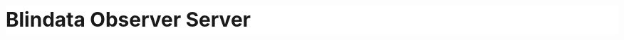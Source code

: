 # Blindata Observer Server

<style>
  /* Hide the right navbar when displaying the iframe */
  .md-sidebar--secondary {
    display: none !important;
  }
</style>
<iframe src="../../../../html/redoc/observer-blindata-server-redoc-static.html" style="width: 100%; height: 100vh; border: none;"></iframe>